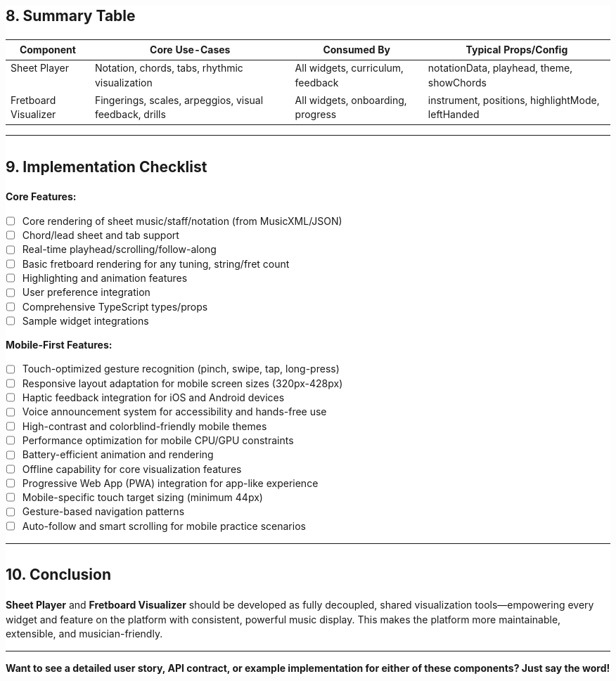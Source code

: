 
## **8. Summary Table**

| Component            | Core Use-Cases                                         | Consumed By                       | Typical Props/Config                             |
| -------------------- | ------------------------------------------------------ | --------------------------------- | ------------------------------------------------ |
| Sheet Player         | Notation, chords, tabs, rhythmic visualization         | All widgets, curriculum, feedback | notationData, playhead, theme, showChords        |
| Fretboard Visualizer | Fingerings, scales, arpeggios, visual feedback, drills | All widgets, onboarding, progress | instrument, positions, highlightMode, leftHanded |

---

## **9. Implementation Checklist**

**Core Features:**

- [ ] Core rendering of sheet music/staff/notation (from MusicXML/JSON)
- [ ] Chord/lead sheet and tab support
- [ ] Real-time playhead/scrolling/follow-along
- [ ] Basic fretboard rendering for any tuning, string/fret count
- [ ] Highlighting and animation features
- [ ] User preference integration
- [ ] Comprehensive TypeScript types/props
- [ ] Sample widget integrations

**Mobile-First Features:**

- [ ] Touch-optimized gesture recognition (pinch, swipe, tap, long-press)
- [ ] Responsive layout adaptation for mobile screen sizes (320px-428px)
- [ ] Haptic feedback integration for iOS and Android devices
- [ ] Voice announcement system for accessibility and hands-free use
- [ ] High-contrast and colorblind-friendly mobile themes
- [ ] Performance optimization for mobile CPU/GPU constraints
- [ ] Battery-efficient animation and rendering
- [ ] Offline capability for core visualization features
- [ ] Progressive Web App (PWA) integration for app-like experience
- [ ] Mobile-specific touch target sizing (minimum 44px)
- [ ] Gesture-based navigation patterns
- [ ] Auto-follow and smart scrolling for mobile practice scenarios

---

## **10. Conclusion**

**Sheet Player** and **Fretboard Visualizer** should be developed as fully decoupled, shared visualization tools—empowering every widget and feature on the platform with consistent, powerful music display. This makes the platform more maintainable, extensible, and musician-friendly.

---

**Want to see a detailed user story, API contract, or example implementation for either of these components? Just say the word!**
